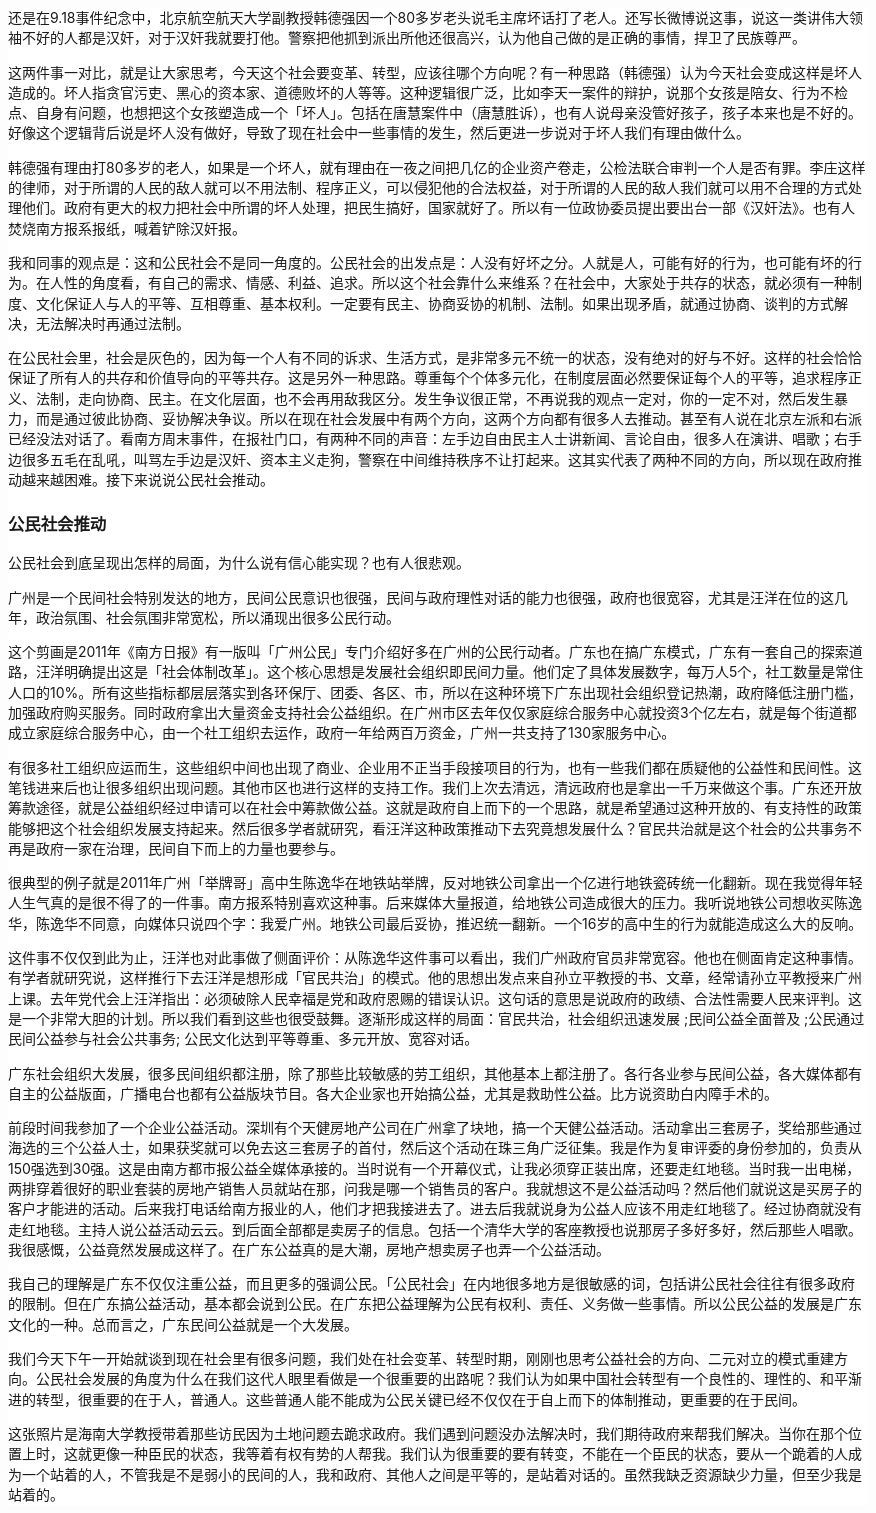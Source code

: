 还是在9.18事件纪念中，北京航空航天大学副教授韩德强因一个80多岁老头说毛主席坏话打了老人。还写长微博说这事，说这一类讲伟大领袖不好的人都是汉奸，对于汉奸我就要打他。警察把他抓到派出所他还很高兴，认为他自己做的是正确的事情，捍卫了民族尊严。

这两件事一对比，就是让大家思考，今天这个社会要变革、转型，应该往哪个方向呢？有一种思路（韩德强）认为今天社会变成这样是坏人造成的。坏人指贪官污吏、黑心的资本家、道德败坏的人等等。这种逻辑很广泛，比如李天一案件的辩护，说那个女孩是陪女、行为不检点、自身有问题，也想把这个女孩塑造成一个「坏人」。包括在唐慧案件中（唐慧胜诉），也有人说母亲没管好孩子，孩子本来也是不好的。好像这个逻辑背后说是坏人没有做好，导致了现在社会中一些事情的发生，然后更进一步说对于坏人我们有理由做什么。

韩德强有理由打80多岁的老人，如果是一个坏人，就有理由在一夜之间把几亿的企业资产卷走，公检法联合审判一个人是否有罪。李庄这样的律师，对于所谓的人民的敌人就可以不用法制、程序正义，可以侵犯他的合法权益，对于所谓的人民的敌人我们就可以用不合理的方式处理他们。政府有更大的权力把社会中所谓的坏人处理，把民生搞好，国家就好了。所以有一位政协委员提出要出台一部《汉奸法》。也有人焚烧南方报系报纸，喊着铲除汉奸报。

我和同事的观点是：这和公民社会不是同一角度的。公民社会的出发点是：人没有好坏之分。人就是人，可能有好的行为，也可能有坏的行为。在人性的角度看，有自己的需求、情感、利益、追求。所以这个社会靠什么来维系？在社会中，大家处于共存的状态，就必须有一种制度、文化保证人与人的平等、互相尊重、基本权利。一定要有民主、协商妥协的机制、法制。如果出现矛盾，就通过协商、谈判的方式解决，无法解决时再通过法制。

在公民社会里，社会是灰色的，因为每一个人有不同的诉求、生活方式，是非常多元不统一的状态，没有绝对的好与不好。这样的社会恰恰保证了所有人的共存和价值导向的平等共存。这是另外一种思路。尊重每个个体多元化，在制度层面必然要保证每个人的平等，追求程序正义、法制，走向协商、民主。在文化层面，也不会再用敌我区分。发生争议很正常，不再说我的观点一定对，你的一定不对，然后发生暴力，而是通过彼此协商、妥协解决争议。所以在现在社会发展中有两个方向，这两个方向都有很多人去推动。甚至有人说在北京左派和右派已经没法对话了。看南方周末事件，在报社门口，有两种不同的声音：左手边自由民主人士讲新闻、言论自由，很多人在演讲、唱歌；右手边很多五毛在乱吼，叫骂左手边是汉奸、资本主义走狗，警察在中间维持秩序不让打起来。这其实代表了两种不同的方向，所以现在政府推动越来越困难。接下来说说公民社会推动。

### 公民社会推动

公民社会到底呈现出怎样的局面，为什么说有信心能实现？也有人很悲观。

广州是一个民间社会特别发达的地方，民间公民意识也很强，民间与政府理性对话的能力也很强，政府也很宽容，尤其是汪洋在位的这几年，政治氛围、社会氛围非常宽松，所以涌现出很多公民行动。

这个剪画是2011年《南方日报》有一版叫「广州公民」专门介绍好多在广州的公民行动者。广东也在搞广东模式，广东有一套自己的探索道路，汪洋明确提出这是「社会体制改革」。这个核心思想是发展社会组织即民间力量。他们定了具体发展数字，每万人5个，社工数量是常住人口的10%。所有这些指标都层层落实到各环保厅、团委、各区、市，所以在这种环境下广东出现社会组织登记热潮，政府降低注册门槛，加强政府购买服务。同时政府拿出大量资金支持社会公益组织。在广州市区去年仅仅家庭综合服务中心就投资3个亿左右，就是每个街道都成立家庭综合服务中心，由一个社工组织去运作，政府一年给两百万资金，广州一共支持了130家服务中心。

有很多社工组织应运而生，这些组织中间也出现了商业、企业用不正当手段接项目的行为，也有一些我们都在质疑他的公益性和民间性。这笔钱进来后也让很多组织出现问题。其他市区也进行这样的支持工作。我们上次去清远，清远政府也是拿出一千万来做这个事。广东还开放筹款途径，就是公益组织经过申请可以在社会中筹款做公益。这就是政府自上而下的一个思路，就是希望通过这种开放的、有支持性的政策能够把这个社会组织发展支持起来。然后很多学者就研究，看汪洋这种政策推动下去究竟想发展什么？官民共治就是这个社会的公共事务不再是政府一家在治理，民间自下而上的力量也要参与。

很典型的例子就是2011年广州「举牌哥」高中生陈逸华在地铁站举牌，反对地铁公司拿出一个亿进行地铁瓷砖统一化翻新。现在我觉得年轻人生气真的是很不得了的一件事。南方报系特别喜欢这种事。后来媒体大量报道，给地铁公司造成很大的压力。我听说地铁公司想收买陈逸华，陈逸华不同意，向媒体只说四个字：我爱广州。地铁公司最后妥协，推迟统一翻新。一个16岁的高中生的行为就能造成这么大的反响。

这件事不仅仅到此为止，汪洋也对此事做了侧面评价：从陈逸华这件事可以看出，我们广州政府官员非常宽容。他也在侧面肯定这种事情。有学者就研究说，这样推行下去汪洋是想形成「官民共治」的模式。他的思想出发点来自孙立平教授的书、文章，经常请孙立平教授来广州上课。去年党代会上汪洋指出：必须破除人民幸福是党和政府恩赐的错误认识。这句话的意思是说政府的政绩、合法性需要人民来评判。这是一个非常大胆的计划。所以我们看到这些也很受鼓舞。逐渐形成这样的局面：官民共治，社会组织迅速发展 ;民间公益全面普及 ;公民通过民间公益参与社会公共事务; 公民文化达到平等尊重、多元开放、宽容对话。

广东社会组织大发展，很多民间组织都注册，除了那些比较敏感的劳工组织，其他基本上都注册了。各行各业参与民间公益，各大媒体都有自主的公益版面，广播电台也都有公益版块节目。各大企业家也开始搞公益，尤其是救助性公益。比方说资助白内障手术的。

前段时间我参加了一个企业公益活动。深圳有个天健房地产公司在广州拿了块地，搞一个天健公益活动。活动拿出三套房子，奖给那些通过海选的三个公益人士，如果获奖就可以免去这三套房子的首付，然后这个活动在珠三角广泛征集。我是作为复审评委的身份参加的，负责从150强选到30强。这是由南方都市报公益全媒体承接的。当时说有一个开幕仪式，让我必须穿正装出席，还要走红地毯。当时我一出电梯，两排穿着很好的职业套装的房地产销售人员就站在那，问我是哪一个销售员的客户。我就想这不是公益活动吗？然后他们就说这是买房子的客户才能进的活动。后来我打电话给南方报业的人，他们才把我接进去了。进去后我就说身为公益人应该不用走红地毯了。经过协商就没有走红地毯。主持人说公益活动云云。到后面全部都是卖房子的信息。包括一个清华大学的客座教授也说那房子多好多好，然后那些人唱歌。我很感慨，公益竟然发展成这样了。在广东公益真的是大潮，房地产想卖房子也弄一个公益活动。

我自己的理解是广东不仅仅注重公益，而且更多的强调公民。「公民社会」在内地很多地方是很敏感的词，包括讲公民社会往往有很多政府的限制。但在广东搞公益活动，基本都会说到公民。在广东把公益理解为公民有权利、责任、义务做一些事情。所以公民公益的发展是广东文化的一种。总而言之，广东民间公益就是一个大发展。

我们今天下午一开始就谈到现在社会里有很多问题，我们处在社会变革、转型时期，刚刚也思考公益社会的方向、二元对立的模式重建方向。公民社会发展的角度为什么在我们这代人眼里看做是一个很重要的出路呢？我们认为如果中国社会转型有一个良性的、理性的、和平渐进的转型，很重要的在于人，普通人。这些普通人能不能成为公民关键已经不仅仅在于自上而下的体制推动，更重要的在于民间。

这张照片是海南大学教授带着那些访民因为土地问题去跪求政府。我们遇到问题没办法解决时，我们期待政府来帮我们解决。当你在那个位置上时，这就更像一种臣民的状态，我等着有权有势的人帮我。我们认为很重要的要有转变，不能在一个臣民的状态，要从一个跪着的人成为一个站着的人，不管我是不是弱小的民间的人，我和政府、其他人之间是平等的，是站着对话的。虽然我缺乏资源缺少力量，但至少我是站着的。
